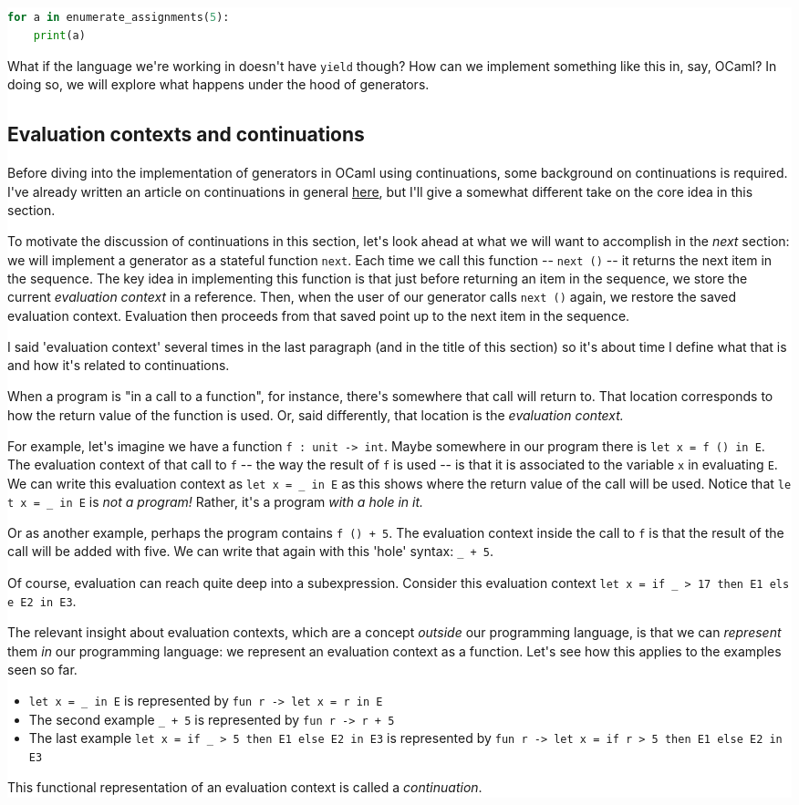 ```python
for a in enumerate_assignments(5):
    print(a)
```

What if the language we're working in doesn't have `yield` though? How can we implement something
like this in, say, OCaml? In doing so, we will explore what happens under the hood of generators.

## Evaluation contexts and continuations

Before diving into the implementation of generators in OCaml using continuations, some background
on continuations is required.
I've already written an article on continuations in general [here][higher-order-continuations], but
I'll give a somewhat different take on the core idea in this section.

To motivate the discussion of continuations in this section, let's look ahead at what we will want
to accomplish in the _next_ section: we will implement a generator as a stateful function `next`.
Each time we call this function -- `next ()` -- it returns the next item in the sequence.
The key idea in implementing this function is that just before returning an item in the sequence,
we store the current _evaluation context_ in a reference. Then, when the user of our generator
calls `next ()` again, we restore the saved evaluation context. Evaluation then proceeds from that
saved point up to the next item in the sequence.

I said 'evaluation context' several times in the last paragraph (and in the title of this section)
so it's about time I define what that is and how it's related to continuations.

When a program is "in a call to a function", for instance, there's somewhere that call will return
to. That location corresponds to how the return value of the function is used. Or, said
differently, that location is the _evaluation context._

For example, let's imagine we have a function `f : unit -> int`.
Maybe somewhere in our program there is `let x = f () in E`.
The evaluation context of that call to `f` -- the way the result of `f` is used -- is that it is
associated to the variable `x` in evaluating `E`.
We can write this evaluation context as `let x = _ in E` as this shows where the return value of
the call will be used. Notice that `let x = _ in E` is _not a program!_ Rather, it's a program
_with a hole in it._

Or as another example, perhaps the program contains `f () + 5`.
The evaluation context inside the call to `f` is that the result of the call will be added with
five.
We can write that again with this 'hole' syntax: `_ + 5`.

Of course, evaluation can reach quite deep into a subexpression.
Consider this evaluation context `let x = if _ > 17 then E1 else E2 in E3`.

The relevant insight about evaluation contexts, which are a concept _outside_ our programming
language, is that we can _represent_ them _in_ our programming language: we represent an evaluation
context as a function. Let's see how this applies to the examples seen so far.

* `let x = _ in E` is represented by `fun r -> let x = r in E`
* The second example `_ + 5` is represented by `fun r -> r + 5`
* The last example `let x = if _ > 5 then E1 else E2 in E3`
  is represented by `fun r -> let x = if r > 5 then E1 else E2 in E3`

This functional representation of an evaluation context is called a _continuation_.


[d17n]: /posts/2023-02-12-defunctionalizing-continuations.html
[higher-order-continuations]: /posts/2022-10-22-higher-order-continuations